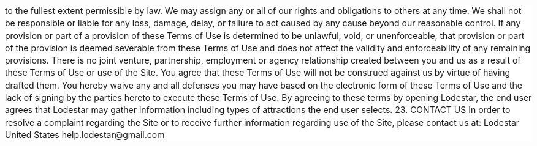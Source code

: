 to the fullest extent permissible by law. We may assign any or all of our rights and
obligations to others at any time. We shall not be responsible or liable for any loss,
damage, delay, or failure to act caused by any cause beyond our reasonable control.
If any provision or part of a provision of these Terms of Use is determined to be
unlawful, void, or unenforceable, that provision or part of the provision is deemed
severable from these Terms of Use and does not affect the validity and enforceability
of any remaining provisions. There is no joint venture, partnership, employment or
agency relationship created between you and us as a result of these Terms of Use or
use of the Site. You agree that these Terms of Use will not be construed against us
by virtue of having drafted them. You hereby waive any and all defenses you may
have based on the electronic form of these Terms of Use and the lack of signing by
the parties hereto to execute these Terms of Use.
By agreeing to these terms by opening Lodestar, the end user agrees that Lodestar
may gather information including types of attractions the end user selects.
23. CONTACT US
In order to resolve a complaint regarding the Site or to receive further information
regarding use of the Site, please contact us at:
Lodestar
United States
help.lodestar@gmail.com
